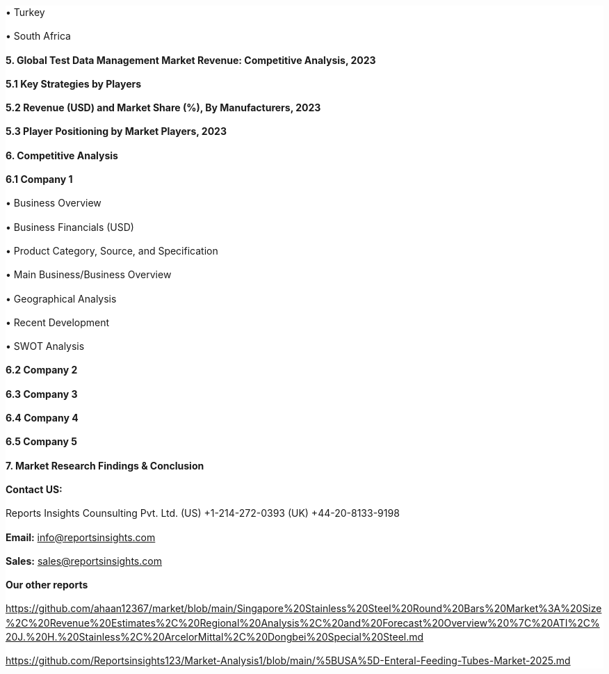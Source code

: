 • Turkey

• South Africa

<strong>5. Global Test Data Management Market Revenue: Competitive Analysis, 2023</strong>

<strong>5.1 Key Strategies by Players</strong>

<strong>5.2 Revenue (USD) and Market Share (%), By Manufacturers, 2023</strong>

<strong>5.3 Player Positioning by Market Players, 2023</strong>

<strong>6. Competitive Analysis</strong>

<strong>6.1 Company 1</strong>

• Business Overview

• Business Financials (USD)

• Product Category, Source, and Specification

• Main Business/Business Overview

• Geographical Analysis

• Recent Development

• SWOT Analysis

<strong>6.2 Company 2</strong>

<strong>6.3 Company 3</strong>

<strong>6.4 Company 4</strong>

<strong>6.5 Company 5</strong>

<strong>7. Market Research Findings &amp; Conclusion</strong>

<strong>Contact US:</strong>

Reports Insights Counsulting Pvt. Ltd.
(US) +1-214-272-0393
(UK) +44-20-8133-9198
<p class=""""><b>Email:</b> <a href=mailto:info@reportsinsights.com>info@reportsinsights.com</a></p>
<p class=""""><b>Sales:</b> <a href=mailto:sales@reportsinsights.com>sales@reportsinsights.com</a></p>

<strong>Our other reports</strong>

<a href=https://github.com/ahaan12367/market/blob/main/Singapore%20Stainless%20Steel%20Round%20Bars%20Market%3A%20Size%2C%20Revenue%20Estimates%2C%20Regional%20Analysis%2C%20and%20Forecast%20Overview%20%7C%20ATI%2C%20J.%20H.%20Stainless%2C%20ArcelorMittal%2C%20Dongbei%20Special%20Steel.md>https://github.com/ahaan12367/market/blob/main/Singapore%20Stainless%20Steel%20Round%20Bars%20Market%3A%20Size%2C%20Revenue%20Estimates%2C%20Regional%20Analysis%2C%20and%20Forecast%20Overview%20%7C%20ATI%2C%20J.%20H.%20Stainless%2C%20ArcelorMittal%2C%20Dongbei%20Special%20Steel.md</a>

<a href=https://github.com/Reportsinsights123/Market-Analysis1/blob/main/%5BUSA%5D-Enteral-Feeding-Tubes-Market-2025.md>https://github.com/Reportsinsights123/Market-Analysis1/blob/main/%5BUSA%5D-Enteral-Feeding-Tubes-Market-2025.md</a>

